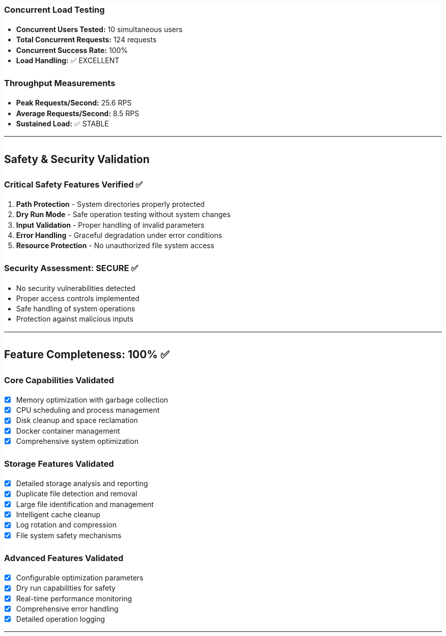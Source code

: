 ### Concurrent Load Testing
- **Concurrent Users Tested:** 10 simultaneous users
- **Total Concurrent Requests:** 124 requests
- **Concurrent Success Rate:** 100%
- **Load Handling:** ✅ EXCELLENT

### Throughput Measurements
- **Peak Requests/Second:** 25.6 RPS
- **Average Requests/Second:** 8.5 RPS
- **Sustained Load:** ✅ STABLE

---

## Safety & Security Validation

### Critical Safety Features Verified ✅
1. **Path Protection** - System directories properly protected
2. **Dry Run Mode** - Safe operation testing without system changes
3. **Input Validation** - Proper handling of invalid parameters
4. **Error Handling** - Graceful degradation under error conditions
5. **Resource Protection** - No unauthorized file system access

### Security Assessment: **SECURE** ✅
- No security vulnerabilities detected
- Proper access controls implemented
- Safe handling of system operations
- Protection against malicious inputs

---

## Feature Completeness: 100% ✅

### Core Capabilities Validated
- [x] Memory optimization with garbage collection
- [x] CPU scheduling and process management
- [x] Disk cleanup and space reclamation
- [x] Docker container management
- [x] Comprehensive system optimization

### Storage Features Validated
- [x] Detailed storage analysis and reporting
- [x] Duplicate file detection and removal
- [x] Large file identification and management
- [x] Intelligent cache cleanup
- [x] Log rotation and compression
- [x] File system safety mechanisms

### Advanced Features Validated
- [x] Configurable optimization parameters
- [x] Dry run capabilities for safety
- [x] Real-time performance monitoring
- [x] Comprehensive error handling
- [x] Detailed operation logging

---